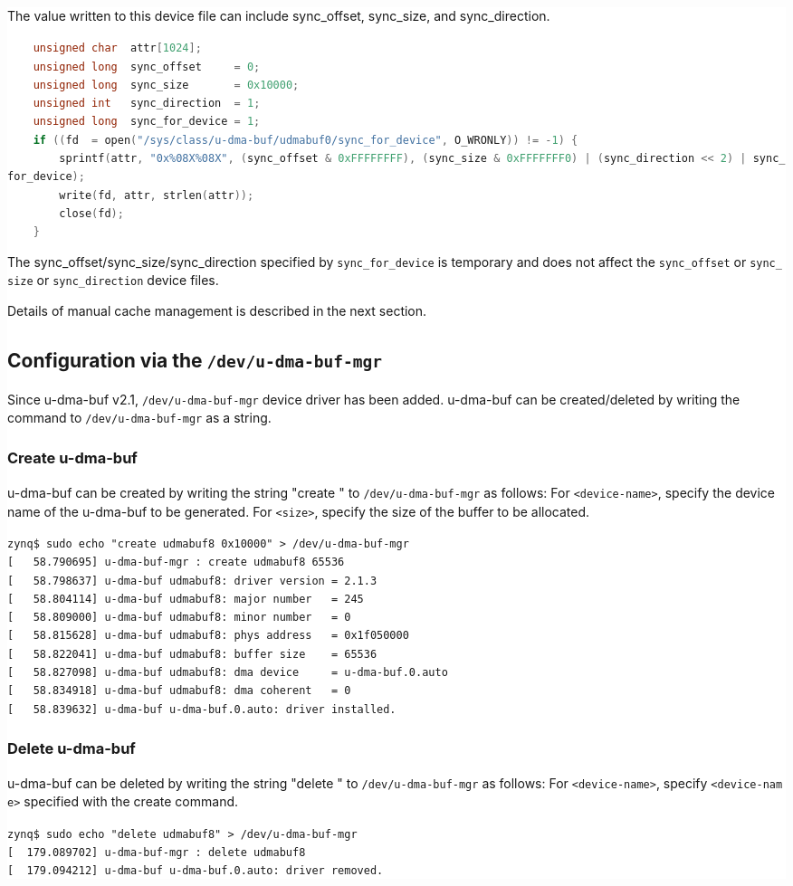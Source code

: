 The value written to this device file can include sync_offset, sync_size, and sync_direction. 

```C:u-dma-buf_test.c
    unsigned char  attr[1024];
    unsigned long  sync_offset     = 0;
    unsigned long  sync_size       = 0x10000;
    unsigned int   sync_direction  = 1;
    unsigned long  sync_for_device = 1;
    if ((fd  = open("/sys/class/u-dma-buf/udmabuf0/sync_for_device", O_WRONLY)) != -1) {
        sprintf(attr, "0x%08X%08X", (sync_offset & 0xFFFFFFFF), (sync_size & 0xFFFFFFF0) | (sync_direction << 2) | sync_for_device);
        write(fd, attr, strlen(attr));
        close(fd);
    }
```

The sync_offset/sync_size/sync_direction specified by ```sync_for_device``` is temporary and does not affect the ```sync_offset``` or ```sync_size``` or ```sync_direction``` device files.

Details of manual cache management is described in the next section.

## Configuration via the `/dev/u-dma-buf-mgr`

Since u-dma-buf v2.1, `/dev/u-dma-buf-mgr` device driver has been added. u-dma-buf can be
created/deleted by writing the command to `/dev/u-dma-buf-mgr` as a string.

### Create u-dma-buf

u-dma-buf can be created by writing the string "create <device-name> <size>" to `/dev/u-dma-buf-mgr` as follows:
For `<device-name>`, specify the device name of the u-dma-buf to be generated.
For `<size>`, specify the size of the buffer to be allocated.

```console
zynq$ sudo echo "create udmabuf8 0x10000" > /dev/u-dma-buf-mgr
[   58.790695] u-dma-buf-mgr : create udmabuf8 65536
[   58.798637] u-dma-buf udmabuf8: driver version = 2.1.3
[   58.804114] u-dma-buf udmabuf8: major number   = 245
[   58.809000] u-dma-buf udmabuf8: minor number   = 0
[   58.815628] u-dma-buf udmabuf8: phys address   = 0x1f050000
[   58.822041] u-dma-buf udmabuf8: buffer size    = 65536
[   58.827098] u-dma-buf udmabuf8: dma device     = u-dma-buf.0.auto
[   58.834918] u-dma-buf udmabuf8: dma coherent   = 0
[   58.839632] u-dma-buf u-dma-buf.0.auto: driver installed.
```

### Delete u-dma-buf

u-dma-buf can be deleted by writing the string "delete <device-name>" to `/dev/u-dma-buf-mgr` as follows:
For `<device-name>`, specify `<device-name>` specified with the create command.

```console
zynq$ sudo echo "delete udmabuf8" > /dev/u-dma-buf-mgr
[  179.089702] u-dma-buf-mgr : delete udmabuf8
[  179.094212] u-dma-buf u-dma-buf.0.auto: driver removed.
```
